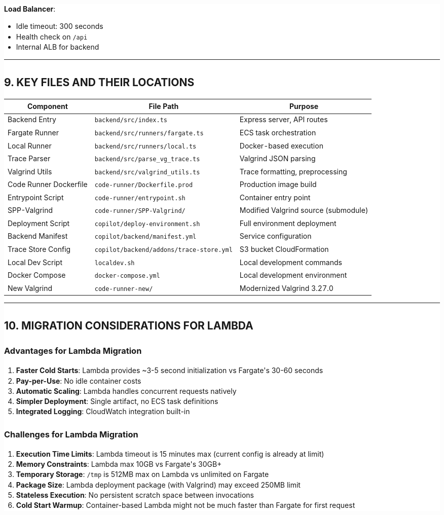 **Load Balancer**: 
- Idle timeout: 300 seconds
- Health check on `/api`
- Internal ALB for backend

---

## 9. KEY FILES AND THEIR LOCATIONS

| Component | File Path | Purpose |
|-----------|-----------|---------|
| Backend Entry | `backend/src/index.ts` | Express server, API routes |
| Fargate Runner | `backend/src/runners/fargate.ts` | ECS task orchestration |
| Local Runner | `backend/src/runners/local.ts` | Docker-based execution |
| Trace Parser | `backend/src/parse_vg_trace.ts` | Valgrind JSON parsing |
| Valgrind Utils | `backend/src/valgrind_utils.ts` | Trace formatting, preprocessing |
| Code Runner Dockerfile | `code-runner/Dockerfile.prod` | Production image build |
| Entrypoint Script | `code-runner/entrypoint.sh` | Container entry point |
| SPP-Valgrind | `code-runner/SPP-Valgrind/` | Modified Valgrind source (submodule) |
| Deployment Script | `copilot/deploy-environment.sh` | Full environment deployment |
| Backend Manifest | `copilot/backend/manifest.yml` | Service configuration |
| Trace Store Config | `copilot/backend/addons/trace-store.yml` | S3 bucket CloudFormation |
| Local Dev Script | `localdev.sh` | Local development commands |
| Docker Compose | `docker-compose.yml` | Local development environment |
| New Valgrind | `code-runner-new/` | Modernized Valgrind 3.27.0 |

---

## 10. MIGRATION CONSIDERATIONS FOR LAMBDA

### Advantages for Lambda Migration

1. **Faster Cold Starts**: Lambda provides ~3-5 second initialization vs Fargate's 30-60 seconds
2. **Pay-per-Use**: No idle container costs
3. **Automatic Scaling**: Lambda handles concurrent requests natively
4. **Simpler Deployment**: Single artifact, no ECS task definitions
5. **Integrated Logging**: CloudWatch integration built-in

### Challenges for Lambda Migration

1. **Execution Time Limits**: Lambda timeout is 15 minutes max (current config is already at limit)
2. **Memory Constraints**: Lambda max 10GB vs Fargate's 30GB+
3. **Temporary Storage**: `/tmp` is 512MB max on Lambda vs unlimited on Fargate
4. **Package Size**: Lambda deployment package (with Valgrind) may exceed 250MB limit
5. **Stateless Execution**: No persistent scratch space between invocations
6. **Cold Start Warmup**: Container-based Lambda might not be much faster than Fargate for first request
